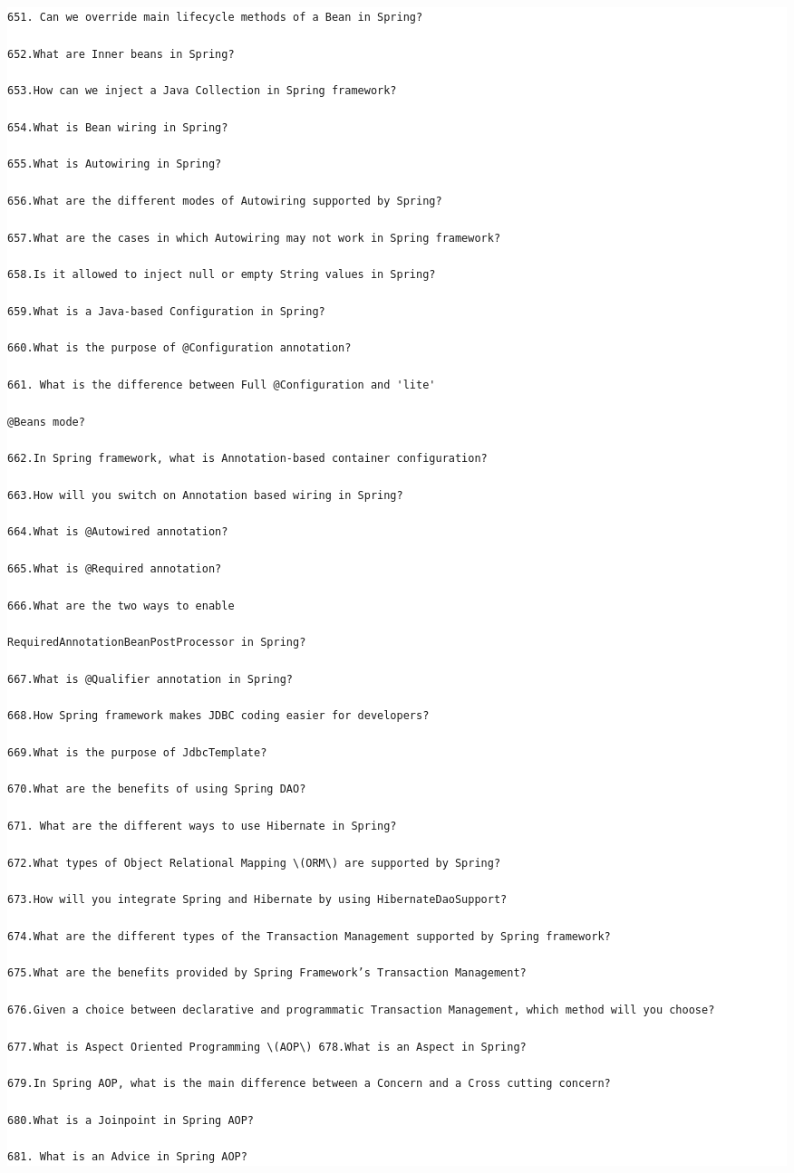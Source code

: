     651. Can we override main lifecycle methods of a Bean in Spring? 
    
    652.What are Inner beans in Spring? 
    
    653.How can we inject a Java Collection in Spring framework? 
    
    654.What is Bean wiring in Spring? 
    
    655.What is Autowiring in Spring? 
    
    656.What are the different modes of Autowiring supported by Spring? 
    
    657.What are the cases in which Autowiring may not work in Spring framework? 
    
    658.Is it allowed to inject null or empty String values in Spring? 
    
    659.What is a Java-based Configuration in Spring? 
    
    660.What is the purpose of @Configuration annotation? 
    
    661. What is the difference between Full @Configuration and 'lite' 
    
    @Beans mode? 
    
    662.In Spring framework, what is Annotation-based container configuration? 
    
    663.How will you switch on Annotation based wiring in Spring? 
    
    664.What is @Autowired annotation? 
    
    665.What is @Required annotation? 
    
    666.What are the two ways to enable
    
    RequiredAnnotationBeanPostProcessor in Spring? 
    
    667.What is @Qualifier annotation in Spring? 
    
    668.How Spring framework makes JDBC coding easier for developers? 
    
    669.What is the purpose of JdbcTemplate? 
    
    670.What are the benefits of using Spring DAO? 
    
    671. What are the different ways to use Hibernate in Spring? 
    
    672.What types of Object Relational Mapping \(ORM\) are supported by Spring? 
    
    673.How will you integrate Spring and Hibernate by using HibernateDaoSupport? 
    
    674.What are the different types of the Transaction Management supported by Spring framework? 
    
    675.What are the benefits provided by Spring Framework’s Transaction Management? 
    
    676.Given a choice between declarative and programmatic Transaction Management, which method will you choose? 
    
    677.What is Aspect Oriented Programming \(AOP\) 678.What is an Aspect in Spring? 
    
    679.In Spring AOP, what is the main difference between a Concern and a Cross cutting concern? 
    
    680.What is a Joinpoint in Spring AOP? 
    
    681. What is an Advice in Spring AOP? 
    